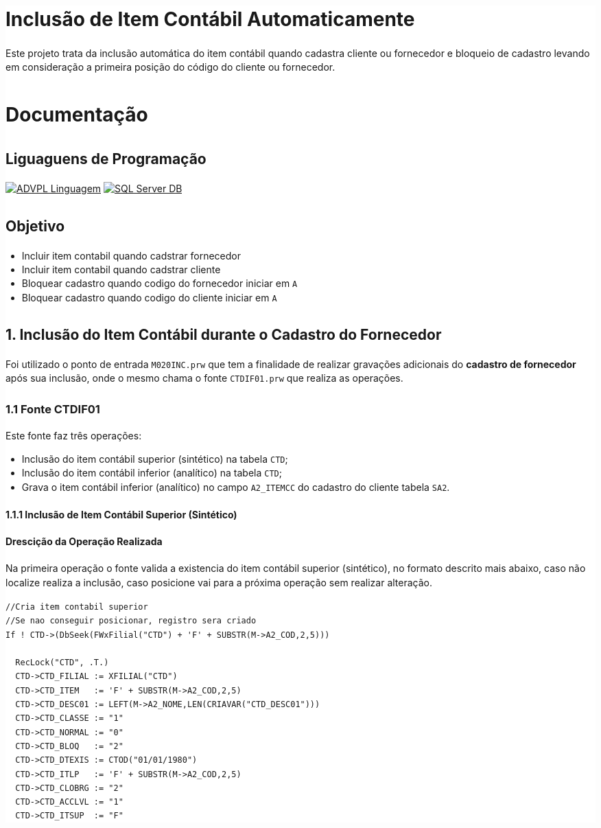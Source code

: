 # Inclusão de Item Contábil Automaticamente

Este projeto trata da inclusão automática do item contábil quando cadastra cliente ou fornecedor e bloqueio de cadastro levando em consideração a primeira posição do código do cliente ou fornecedor.

# Documentação

## Liguaguens de Programação

[![ADVPL Linguagem](https://img.shields.io/badge/Linguagem-ADVPL-8A2BE2.svg?logo=totvs)](https://www.totvs.com/blog/developers/advpl/)
[![SQL Server DB](https://img.shields.io/badge/DB-SQL_Server-yellow.svg?logo=amazondynamodb)](https://learn.microsoft.com/en-us/sql/sql-server/?view=sql-server-ver16)

## Objetivo

* Incluir item contabil quando cadstrar fornecedor
* Incluir item contabil quando cadstrar cliente
* Bloquear cadastro quando codigo do fornecedor iniciar em `A`
* Bloquear cadastro quando codigo do cliente iniciar em `A`

## 1. Inclusão do Item Contábil durante o Cadastro do Fornecedor

Foi utilizado o ponto de entrada `M020INC.prw` que tem a finalidade de realizar gravações adicionais do **cadastro de fornecedor** após sua inclusão,  onde o mesmo chama o fonte `CTDIF01.prw` que realiza as operações.

### 1.1 Fonte CTDIF01

Este fonte faz três operações: 
* Inclusão do item contábil superior (sintético) na tabela `CTD`;
* Inclusão do item contábil inferior (analítico) na tabela `CTD`;
* Grava o item contábil inferior (analítico) no campo `A2_ITEMCC` do cadastro do cliente tabela `SA2`.

#### 1.1.1 Inclusão de Item Contábil Superior (Sintético)

#### Drescição da Operação Realizada

Na primeira operação o fonte valida a existencia do item contábil superior (sintético), no formato descrito mais abaixo, 
caso não localize realiza a inclusão, caso posicione vai para a próxima operação sem realizar alteração.

```advpl
//Cria item contabil superior
//Se nao conseguir posicionar, registro sera criado
If ! CTD->(DbSeek(FWxFilial("CTD") + 'F' + SUBSTR(M->A2_COD,2,5)))

  RecLock("CTD", .T.)
  CTD->CTD_FILIAL := XFILIAL("CTD")
  CTD->CTD_ITEM   := 'F' + SUBSTR(M->A2_COD,2,5)
  CTD->CTD_DESC01 := LEFT(M->A2_NOME,LEN(CRIAVAR("CTD_DESC01")))
  CTD->CTD_CLASSE := "1"
  CTD->CTD_NORMAL := "0"
  CTD->CTD_BLOQ   := "2"
  CTD->CTD_DTEXIS := CTOD("01/01/1980")
  CTD->CTD_ITLP   := 'F' + SUBSTR(M->A2_COD,2,5)
  CTD->CTD_CLOBRG := "2"
  CTD->CTD_ACCLVL := "1"
  CTD->CTD_ITSUP  := "F" 
```